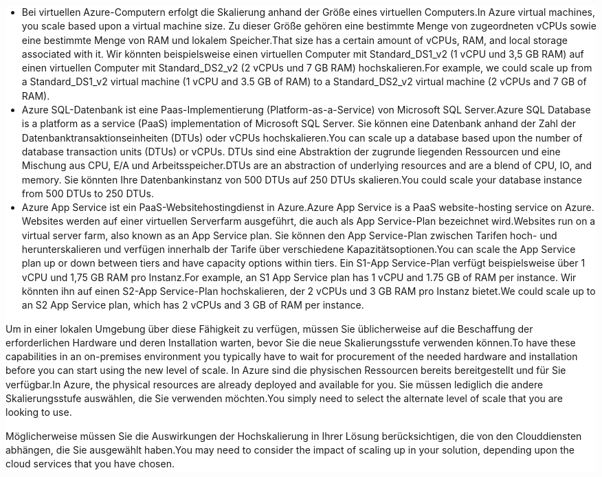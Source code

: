 - <span data-ttu-id="582c3-128">Bei virtuellen Azure-Computern erfolgt die Skalierung anhand der Größe eines virtuellen Computers.</span><span class="sxs-lookup"><span data-stu-id="582c3-128">In Azure virtual machines, you scale based upon a virtual machine size.</span></span> <span data-ttu-id="582c3-129">Zu dieser Größe gehören eine bestimmte Menge von zugeordneten vCPUs sowie eine bestimmte Menge von RAM und lokalem Speicher.</span><span class="sxs-lookup"><span data-stu-id="582c3-129">That size has a certain amount of vCPUs, RAM, and local storage associated with it.</span></span> <span data-ttu-id="582c3-130">Wir könnten beispielsweise einen virtuellen Computer mit Standard_DS1_v2 (1 vCPU und 3,5 GB RAM) auf einen virtuellen Computer mit Standard_DS2_v2 (2 vCPUs und 7 GB RAM) hochskalieren.</span><span class="sxs-lookup"><span data-stu-id="582c3-130">For example, we could scale up from a Standard_DS1_v2 virtual machine (1 vCPU and 3.5 GB of RAM) to a Standard_DS2_v2 virtual machine (2 vCPUs and 7 GB of RAM).</span></span>
- <span data-ttu-id="582c3-131">Azure SQL-Datenbank ist eine Paas-Implementierung (Platform-as-a-Service) von Microsoft SQL Server.</span><span class="sxs-lookup"><span data-stu-id="582c3-131">Azure SQL Database is a platform as a service (PaaS) implementation of Microsoft SQL Server.</span></span>  <span data-ttu-id="582c3-132">Sie können eine Datenbank anhand der Zahl der Datenbanktransaktionseinheiten (DTUs) oder vCPUs hochskalieren.</span><span class="sxs-lookup"><span data-stu-id="582c3-132">You can scale up a database based upon the number of database transaction units (DTUs) or vCPUs.</span></span> <span data-ttu-id="582c3-133">DTUs sind eine Abstraktion der zugrunde liegenden Ressourcen und eine Mischung aus CPU, E/A und Arbeitsspeicher.</span><span class="sxs-lookup"><span data-stu-id="582c3-133">DTUs are an abstraction of underlying resources and are a blend of CPU, IO, and memory.</span></span> <span data-ttu-id="582c3-134">Sie könnten Ihre Datenbankinstanz von 500 DTUs auf 250 DTUs skalieren.</span><span class="sxs-lookup"><span data-stu-id="582c3-134">You could scale your database instance from 500 DTUs to 250 DTUs.</span></span>
- <span data-ttu-id="582c3-135">Azure App Service ist ein PaaS-Websitehostingdienst in Azure.</span><span class="sxs-lookup"><span data-stu-id="582c3-135">Azure App Service is a PaaS website-hosting service on Azure.</span></span> <span data-ttu-id="582c3-136">Websites werden auf einer virtuellen Serverfarm ausgeführt, die auch als App Service-Plan bezeichnet wird.</span><span class="sxs-lookup"><span data-stu-id="582c3-136">Websites run on a virtual server farm, also known as an App Service plan.</span></span> <span data-ttu-id="582c3-137">Sie können den App Service-Plan zwischen Tarifen hoch- und herunterskalieren und verfügen innerhalb der Tarife über verschiedene Kapazitätsoptionen.</span><span class="sxs-lookup"><span data-stu-id="582c3-137">You can scale the App Service plan up or down between tiers and have capacity options within tiers.</span></span> <span data-ttu-id="582c3-138">Ein S1-App Service-Plan verfügt beispielsweise über 1 vCPU und 1,75 GB RAM pro Instanz.</span><span class="sxs-lookup"><span data-stu-id="582c3-138">For example, an S1 App Service plan has 1 vCPU and 1.75 GB of RAM per instance.</span></span> <span data-ttu-id="582c3-139">Wir könnten ihn auf einen S2-App Service-Plan hochskalieren, der 2 vCPUs und 3 GB RAM pro Instanz bietet.</span><span class="sxs-lookup"><span data-stu-id="582c3-139">We could scale up to an S2 App Service plan, which has 2 vCPUs and 3 GB of RAM per instance.</span></span>

<span data-ttu-id="582c3-140">Um in einer lokalen Umgebung über diese Fähigkeit zu verfügen, müssen Sie üblicherweise auf die Beschaffung der erforderlichen Hardware und deren Installation warten, bevor Sie die neue Skalierungsstufe verwenden können.</span><span class="sxs-lookup"><span data-stu-id="582c3-140">To have these capabilities in an on-premises environment you typically have to wait for procurement of the needed hardware and installation before you can start using the new level of scale.</span></span> <span data-ttu-id="582c3-141">In Azure sind die physischen Ressourcen bereits bereitgestellt und für Sie verfügbar.</span><span class="sxs-lookup"><span data-stu-id="582c3-141">In Azure, the physical resources are already deployed and available for you.</span></span> <span data-ttu-id="582c3-142">Sie müssen lediglich die andere Skalierungsstufe auswählen, die Sie verwenden möchten.</span><span class="sxs-lookup"><span data-stu-id="582c3-142">You simply need to select the alternate level of scale that you are looking to use.</span></span>

<span data-ttu-id="582c3-143">Möglicherweise müssen Sie die Auswirkungen der Hochskalierung in Ihrer Lösung berücksichtigen, die von den Clouddiensten abhängen, die Sie ausgewählt haben.</span><span class="sxs-lookup"><span data-stu-id="582c3-143">You may need to consider the impact of scaling up in your solution, depending upon the cloud services that you have chosen.</span></span>
